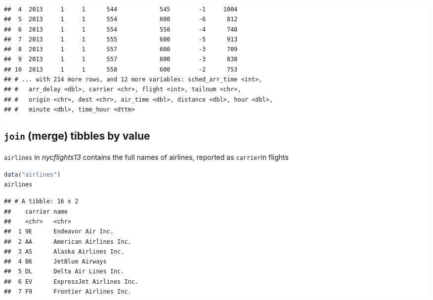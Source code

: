     ##  4  2013     1     1      544            545        -1     1004
    ##  5  2013     1     1      554            600        -6      812
    ##  6  2013     1     1      554            558        -4      740
    ##  7  2013     1     1      555            600        -5      913
    ##  8  2013     1     1      557            600        -3      709
    ##  9  2013     1     1      557            600        -3      838
    ## 10  2013     1     1      558            600        -2      753
    ## # ... with 214 more rows, and 12 more variables: sched_arr_time <int>,
    ## #   arr_delay <dbl>, carrier <chr>, flight <int>, tailnum <chr>,
    ## #   origin <chr>, dest <chr>, air_time <dbl>, distance <dbl>, hour <dbl>,
    ## #   minute <dbl>, time_hour <dttm>

`join` (merge) tibbles by value
-------------------------------

`airlines` in *nycflights13* contains the full names of airlines, reported as `carrier`in flights

``` r
data("airlines")
airlines
```

    ## # A tibble: 16 x 2
    ##    carrier name                       
    ##    <chr>   <chr>                      
    ##  1 9E      Endeavor Air Inc.          
    ##  2 AA      American Airlines Inc.     
    ##  3 AS      Alaska Airlines Inc.       
    ##  4 B6      JetBlue Airways            
    ##  5 DL      Delta Air Lines Inc.       
    ##  6 EV      ExpressJet Airlines Inc.   
    ##  7 F9      Frontier Airlines Inc.     